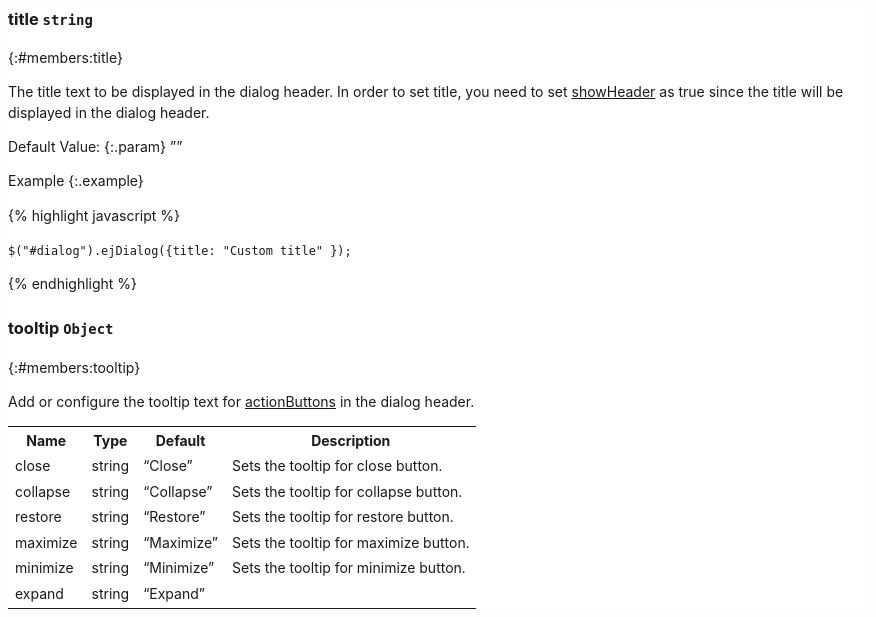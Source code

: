 
### title `string`
{:#members:title}

The title text to be displayed in the dialog header. In order to set title, you need to set [showHeader](#members:showheader) as true since the title will be displayed in the dialog header.

Default Value:
{:.param}
””

Example
{:.example}

{% highlight javascript %}

    $("#dialog").ejDialog({title: "Custom title" }); 

{% endhighlight %}

### tooltip `Object`
{:#members:tooltip}

Add or configure the tooltip text for [actionButtons](#members:actionbuttons) in the dialog header.

<table>
<tr>
<th>
Name</th><th>
Type</th><th>
Default</th><th>
Description</th></tr>
<tr>
<td>
close</td><td>
string</td><td>
“Close”</td><td>
Sets the tooltip for close button.</td></tr>
<tr>
<td>
collapse</td><td>
string</td><td>
“Collapse”</td><td>
Sets the tooltip for collapse button.</td></tr>
<tr>
<td>
restore</td><td>
string</td><td>
“Restore”</td><td>
Sets the tooltip for restore button.</td></tr>
<tr>
<td>
maximize</td><td>
string</td><td>
“Maximize”</td><td>
Sets the tooltip for maximize button. </td></tr>
<tr>
<td>
minimize</td><td>
string</td><td>
“Minimize”</td><td>
Sets the tooltip for minimize button.</td></tr>
<tr>
<td>
expand</td><td>
string</td><td>
“Expand”</td><td>